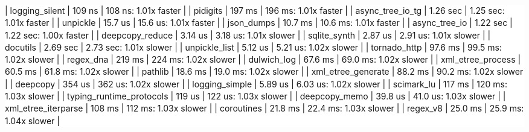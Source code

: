 | logging_silent           | 109 ns                                                                                               | 108 ns: 1.01x faster                                                                                             |
| pidigits                 | 197 ms                                                                                               | 196 ms: 1.01x faster                                                                                             |
| async_tree_io_tg         | 1.26 sec                                                                                             | 1.25 sec: 1.01x faster                                                                                           |
| unpickle                 | 15.7 us                                                                                              | 15.6 us: 1.01x faster                                                                                            |
| json_dumps               | 10.7 ms                                                                                              | 10.6 ms: 1.01x faster                                                                                            |
| async_tree_io            | 1.22 sec                                                                                             | 1.22 sec: 1.00x faster                                                                                           |
| deepcopy_reduce          | 3.14 us                                                                                              | 3.18 us: 1.01x slower                                                                                            |
| sqlite_synth             | 2.87 us                                                                                              | 2.91 us: 1.01x slower                                                                                            |
| docutils                 | 2.69 sec                                                                                             | 2.73 sec: 1.01x slower                                                                                           |
| unpickle_list            | 5.12 us                                                                                              | 5.21 us: 1.02x slower                                                                                            |
| tornado_http             | 97.6 ms                                                                                              | 99.5 ms: 1.02x slower                                                                                            |
| regex_dna                | 219 ms                                                                                               | 224 ms: 1.02x slower                                                                                             |
| dulwich_log              | 67.6 ms                                                                                              | 69.0 ms: 1.02x slower                                                                                            |
| xml_etree_process        | 60.5 ms                                                                                              | 61.8 ms: 1.02x slower                                                                                            |
| pathlib                  | 18.6 ms                                                                                              | 19.0 ms: 1.02x slower                                                                                            |
| xml_etree_generate       | 88.2 ms                                                                                              | 90.2 ms: 1.02x slower                                                                                            |
| deepcopy                 | 354 us                                                                                               | 362 us: 1.02x slower                                                                                             |
| logging_simple           | 5.89 us                                                                                              | 6.03 us: 1.02x slower                                                                                            |
| scimark_lu               | 117 ms                                                                                               | 120 ms: 1.03x slower                                                                                             |
| typing_runtime_protocols | 119 us                                                                                               | 122 us: 1.03x slower                                                                                             |
| deepcopy_memo            | 39.8 us                                                                                              | 41.0 us: 1.03x slower                                                                                            |
| xml_etree_iterparse      | 108 ms                                                                                               | 112 ms: 1.03x slower                                                                                             |
| coroutines               | 21.8 ms                                                                                              | 22.4 ms: 1.03x slower                                                                                            |
| regex_v8                 | 25.0 ms                                                                                              | 25.9 ms: 1.04x slower                                                                                            |